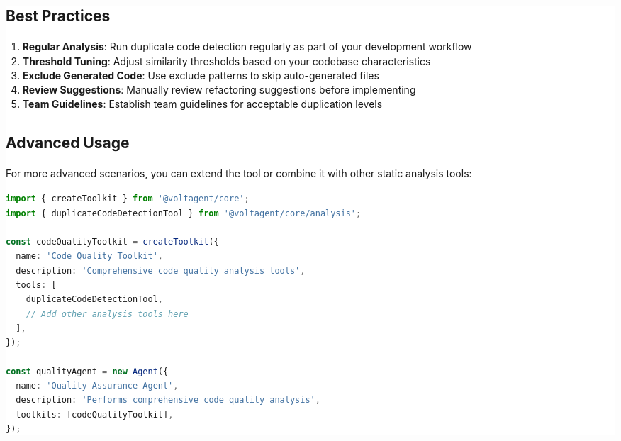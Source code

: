 ## Best Practices

1. **Regular Analysis**: Run duplicate code detection regularly as part of your development workflow
2. **Threshold Tuning**: Adjust similarity thresholds based on your codebase characteristics
3. **Exclude Generated Code**: Use exclude patterns to skip auto-generated files
4. **Review Suggestions**: Manually review refactoring suggestions before implementing
5. **Team Guidelines**: Establish team guidelines for acceptable duplication levels

## Advanced Usage

For more advanced scenarios, you can extend the tool or combine it with other static analysis tools:

```typescript
import { createToolkit } from '@voltagent/core';
import { duplicateCodeDetectionTool } from '@voltagent/core/analysis';

const codeQualityToolkit = createToolkit({
  name: 'Code Quality Toolkit',
  description: 'Comprehensive code quality analysis tools',
  tools: [
    duplicateCodeDetectionTool,
    // Add other analysis tools here
  ],
});

const qualityAgent = new Agent({
  name: 'Quality Assurance Agent',
  description: 'Performs comprehensive code quality analysis',
  toolkits: [codeQualityToolkit],
});
```

